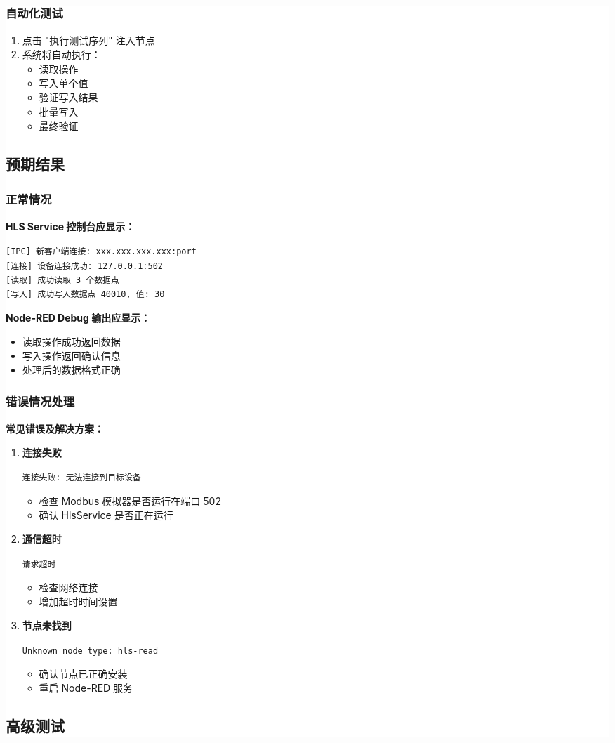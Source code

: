 ### 自动化测试

1. 点击 "执行测试序列" 注入节点
2. 系统将自动执行：
   - 读取操作
   - 写入单个值
   - 验证写入结果
   - 批量写入
   - 最终验证

## 预期结果

### 正常情况

**HLS Service 控制台应显示：**
```
[IPC] 新客户端连接: xxx.xxx.xxx.xxx:port
[连接] 设备连接成功: 127.0.0.1:502
[读取] 成功读取 3 个数据点
[写入] 成功写入数据点 40010, 值: 30
```

**Node-RED Debug 输出应显示：**
- 读取操作成功返回数据
- 写入操作返回确认信息
- 处理后的数据格式正确

### 错误情况处理

**常见错误及解决方案：**

1. **连接失败**
   ```
   连接失败: 无法连接到目标设备
   ```
   - 检查 Modbus 模拟器是否运行在端口 502
   - 确认 HlsService 是否正在运行

2. **通信超时**
   ```
   请求超时
   ```
   - 检查网络连接
   - 增加超时时间设置

3. **节点未找到**
   ```
   Unknown node type: hls-read
   ```
   - 确认节点已正确安装
   - 重启 Node-RED 服务

## 高级测试
